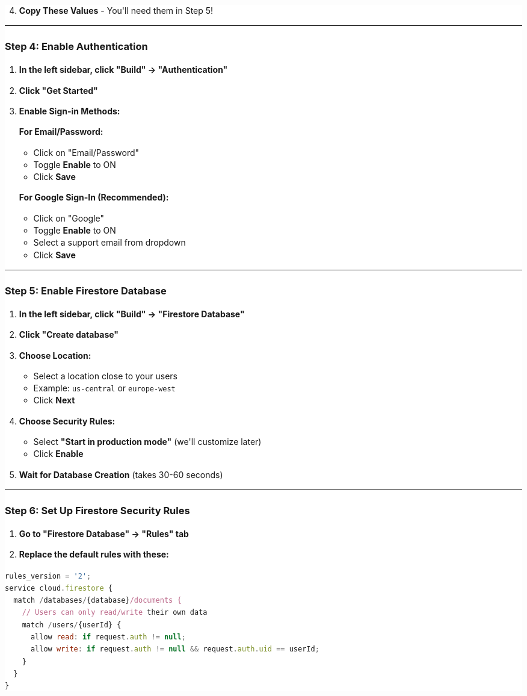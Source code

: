 4. **Copy These Values** - You'll need them in Step 5!

---

### Step 4: Enable Authentication

1. **In the left sidebar, click "Build" → "Authentication"**

2. **Click "Get Started"**

3. **Enable Sign-in Methods:**

   **For Email/Password:**

   - Click on "Email/Password"
   - Toggle **Enable** to ON
   - Click **Save**

   **For Google Sign-In (Recommended):**

   - Click on "Google"
   - Toggle **Enable** to ON
   - Select a support email from dropdown
   - Click **Save**

---

### Step 5: Enable Firestore Database

1. **In the left sidebar, click "Build" → "Firestore Database"**

2. **Click "Create database"**

3. **Choose Location:**

   - Select a location close to your users
   - Example: `us-central` or `europe-west`
   - Click **Next**

4. **Choose Security Rules:**

   - Select **"Start in production mode"** (we'll customize later)
   - Click **Enable**

5. **Wait for Database Creation** (takes 30-60 seconds)

---

### Step 6: Set Up Firestore Security Rules

1. **Go to "Firestore Database" → "Rules" tab**

2. **Replace the default rules with these:**

```javascript
rules_version = '2';
service cloud.firestore {
  match /databases/{database}/documents {
    // Users can only read/write their own data
    match /users/{userId} {
      allow read: if request.auth != null;
      allow write: if request.auth != null && request.auth.uid == userId;
    }
  }
}
```
